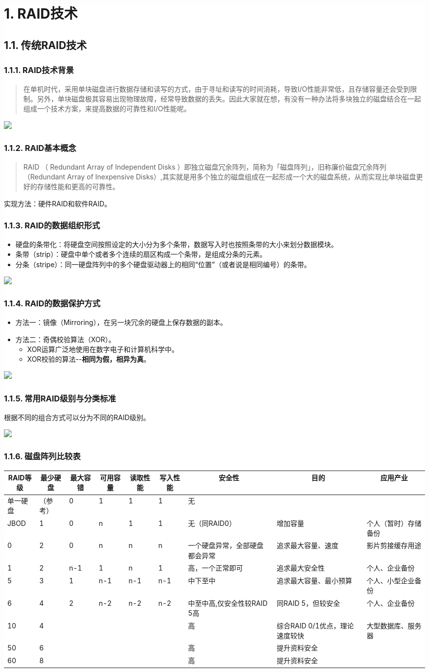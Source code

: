 # 1. RAID技术
## 1.1. 传统RAID技术
### 1.1.1. RAID技术背景
>在单机时代，采用单块磁盘进行数据存储和读写的方式，由于寻址和读写的时间消耗，导致I/O性能非常低，且存储容量还会受到限制。另外，单块磁盘极其容易出现物理故障，经常导致数据的丢失。因此大家就在想，有没有一种办法将多块独立的磁盘结合在一起组成一个技术方案，来提高数据的可靠性和I/O性能呢。
          
![](https://live.staticflickr.com/65535/50586207996_c3e06172eb_h.jpg)
      
### 1.1.2. RAID基本概念
>RAID （ Redundant Array of Independent Disks ）即独立磁盘冗余阵列，简称为「磁盘阵列」，旧称廉价磁盘冗余阵列（Redundant Array of Inexpensive Disks）,其实就是用多个独立的磁盘组成在一起形成一个大的磁盘系统，从而实现比单块磁盘更好的存储性能和更高的可靠性。
      
实现方法：硬件RAID和软件RAID。
       
### 1.1.3. RAID的数据组织形式
- 硬盘的条带化：将硬盘空间按照设定的大小分为多个条带，数据写入时也按照条带的大小来划分数据模块。
- 条带（strip）：硬盘中单个或者多个连续的扇区构成一个条带，是组成分条的元素。
- 分条（stripe）：同一硬盘阵列中的多个硬盘驱动器上的相同“位置”（或者说是相同编号）的条带。
        
![](https://live.staticflickr.com/65535/50585513133_32722ab28d_h.jpg)
      
### 1.1.4. RAID的数据保护方式
- 方法一：镜像（Mirroring），在另一块冗余的硬盘上保存数据的副本。
+ 方法二：奇偶校验算法（XOR）。
    - XOR运算广泛地使用在数字电子和计算机科学中。
    - XOR校验的算法--**相同为假，相异为真**。
       
![](https://live.staticflickr.com/65535/50588860077_90a0357283_h.jpg)
        
### 1.1.5. 常用RAID级别与分类标准
根据不同的组合方式可以分为不同的RAID级别。
             
![](https://live.staticflickr.com/65535/50588000558_d343b5ac7e_h.jpg)
        
### 1.1.6. 磁盘阵列比较表
|RAID等级|最少硬盘|最大容错|可用容量|读取性能|写入性能|安全性|目的|应用产业|
|----|----|----|----|----|----|----|----|----|
|单一硬盘|（参考）|0|1|1|1|无|||
|JBOD|1|0|n|1|1|无（同RAID0）|增加容量|个人（暂时）存储备份|
|0|2|0|n|n|n|一个硬盘异常，全部硬盘都会异常|追求最大容量、速度|影片剪接缓存用途|
|1|2|n-1|1|n|1|高，一个正常即可|追求最大安全性|个人、企业备份|
|5|3|1|n-1|n-1|n-1|中下至中|追求最大容量、最小预算|个人、小型企业备份|
|6|4|2|n-2|n-2|n-2|中至中高,仅安全性较RAID 5高|同RAID 5，但较安全|个人、企业备份|
|10|4|||||高|综合RAID 0/1优点，理论速度较快|大型数据库、服务器|
|50|6|||||高|提升资料安全||
|60|8|||||高|提升资料安全||
       
